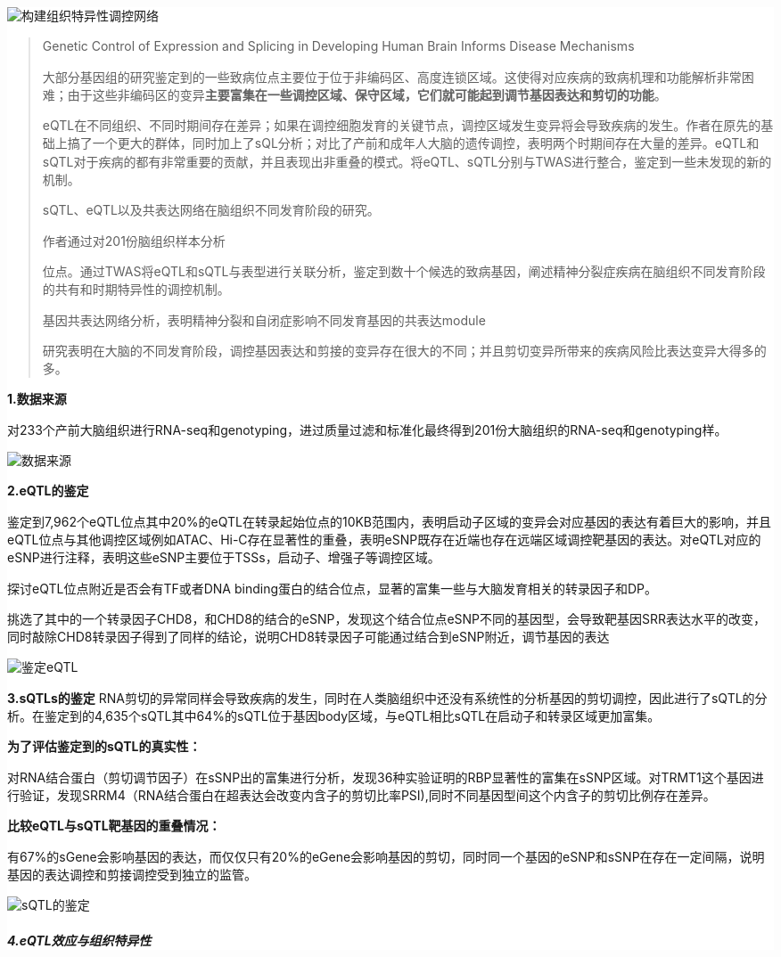 

![构建组织特异性调控网络](https://www.ncbi.nlm.nih.gov/pmc/articles/instance/5668942/bin/1843f01.jpg)



> Genetic Control of Expression and Splicing in Developing Human Brain Informs Disease Mechanisms
>
> 大部分基因组的研究鉴定到的一些致病位点主要位于位于非编码区、高度连锁区域。这使得对应疾病的致病机理和功能解析非常困难；由于这些非编码区的变异**主要富集在一些调控区域、保守区域，它们就可能起到调节基因表达和剪切的功能**。
>
> eQTL在不同组织、不同时期间存在差异；如果在调控细胞发育的关键节点，调控区域发生变异将会导致疾病的发生。作者在原先的基础上搞了一个更大的群体，同时加上了sQL分析；对比了产前和成年人大脑的遗传调控，表明两个时期间存在大量的差异。eQTL和sQTL对于疾病的都有非常重要的贡献，并且表现出非重叠的模式。将eQTL、sQTL分别与TWAS进行整合，鉴定到一些未发现的新的机制。
>
> sQTL、eQTL以及共表达网络在脑组织不同发育阶段的研究。
>
> 作者通过对201份脑组织样本分析
>
> 位点。通过TWAS将eQTL和sQTL与表型进行关联分析，鉴定到数十个候选的致病基因，阐述精神分裂症疾病在脑组织不同发育阶段的共有和时期特异性的调控机制。
>
> 基因共表达网络分析，表明精神分裂和自闭症影响不同发育基因的共表达module
>
> 研究表明在大脑的不同发育阶段，调控基因表达和剪接的变异存在很大的不同；并且剪切变异所带来的疾病风险比表达变异大得多的多。

**1.数据来源**

对233个产前大脑组织进行RNA-seq和genotyping，进过质量过滤和标准化最终得到201份大脑组织的RNA-seq和genotyping样。

![数据来源](https://ars.els-cdn.com/content/image/1-s2.0-S0092867419310724-gr1.jpg)

**2.eQTL的鉴定**

鉴定到7,962个eQTL位点其中20%的eQTL在转录起始位点的10KB范围内，表明启动子区域的变异会对应基因的表达有着巨大的影响，并且eQTL位点与其他调控区域例如ATAC、Hi-C存在显著性的重叠，表明eSNP既存在近端也存在远端区域调控靶基因的表达。对eQTL对应的eSNP进行注释，表明这些eSNP主要位于TSSs，启动子、增强子等调控区域。

探讨eQTL位点附近是否会有TF或者DNA binding蛋白的结合位点，显著的富集一些与大脑发育相关的转录因子和DP。

挑选了其中的一个转录因子CHD8，和CHD8的结合的eSNP，发现这个结合位点eSNP不同的基因型，会导致靶基因SRR表达水平的改变，同时敲除CHD8转录因子得到了同样的结论，说明CHD8转录因子可能通过结合到eSNP附近，调节基因的表达

![鉴定eQTL](https://ars.els-cdn.com/content/image/1-s2.0-S0092867419310724-gr2.jpg)

**3.sQTLs的鉴定**
RNA剪切的异常同样会导致疾病的发生，同时在人类脑组织中还没有系统性的分析基因的剪切调控，因此进行了sQTL的分析。在鉴定到的4,635个sQTL其中64%的sQTL位于基因body区域，与eQTL相比sQTL在启动子和转录区域更加富集。

**为了评估鉴定到的sQTL的真实性：**

对RNA结合蛋白（剪切调节因子）在sSNP出的富集进行分析，发现36种实验证明的RBP显著性的富集在sSNP区域。对TRMT1这个基因进行验证，发现SRRM4（RNA结合蛋白在超表达会改变内含子的剪切比率PSI),同时不同基因型间这个内含子的剪切比例存在差异。

**比较eQTL与sQTL靶基因的重叠情况：**

有67%的sGene会影响基因的表达，而仅仅只有20%的eGene会影响基因的剪切，同时同一个基因的eSNP和sSNP在存在一定间隔，说明基因的表达调控和剪接调控受到独立的监管。

![sQTL的鉴定](https://ars.els-cdn.com/content/image/1-s2.0-S0092867419310724-gr3.jpg)

###### **4.eQTL效应与组织特异性**

